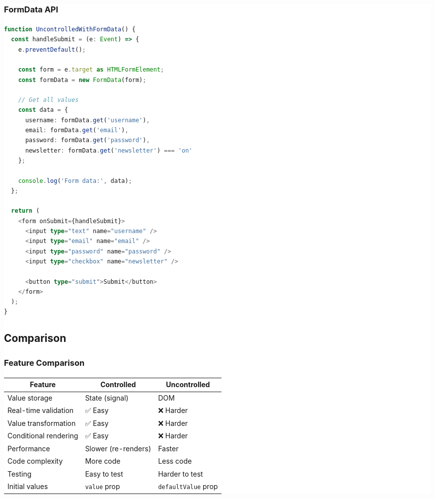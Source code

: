 ```typescript
```

### FormData API

```typescript
function UncontrolledWithFormData() {
  const handleSubmit = (e: Event) => {
    e.preventDefault();

    const form = e.target as HTMLFormElement;
    const formData = new FormData(form);

    // Get all values
    const data = {
      username: formData.get('username'),
      email: formData.get('email'),
      password: formData.get('password'),
      newsletter: formData.get('newsletter') === 'on'
    };

    console.log('Form data:', data);
  };

  return (
    <form onSubmit={handleSubmit}>
      <input type="text" name="username" />
      <input type="email" name="email" />
      <input type="password" name="password" />
      <input type="checkbox" name="newsletter" />

      <button type="submit">Submit</button>
    </form>
  );
}
```

## Comparison

### Feature Comparison

| Feature | Controlled | Uncontrolled |
|---------|-----------|--------------|
| Value storage | State (signal) | DOM |
| Real-time validation | ✅ Easy | ❌ Harder |
| Value transformation | ✅ Easy | ❌ Harder |
| Conditional rendering | ✅ Easy | ❌ Harder |
| Performance | Slower (re-renders) | Faster |
| Code complexity | More code | Less code |
| Testing | Easy to test | Harder to test |
| Initial values | `value` prop | `defaultValue` prop |
